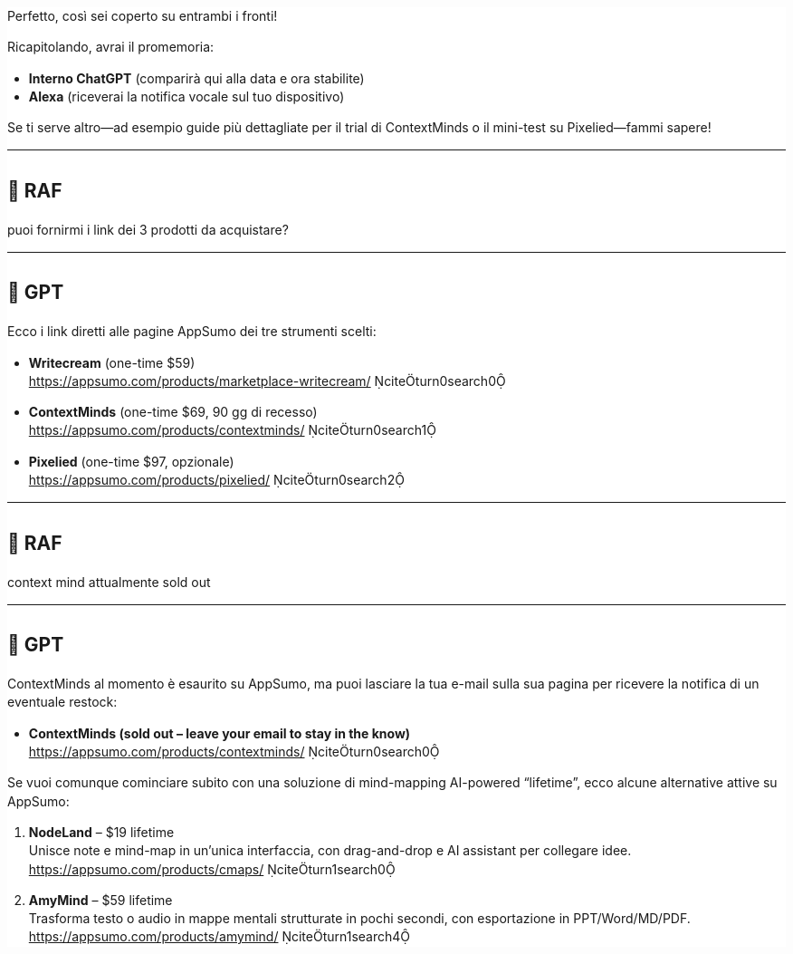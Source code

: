 Perfetto, così sei coperto su entrambi i fronti!  

Ricapitolando, avrai il promemoria:  
- **Interno ChatGPT** (comparirà qui alla data e ora stabilite)  
- **Alexa** (riceverai la notifica vocale sul tuo dispositivo)

Se ti serve altro—ad esempio guide più dettagliate per il trial di ContextMinds o il mini-test su Pixelied—fammi sapere!

---

## 👤 **RAF**

puoi fornirmi i link dei 3 prodotti da acquistare?

---

## 🤖 **GPT**

Ecco i link diretti alle pagine AppSumo dei tre strumenti scelti:

- **Writecream** (one-time $59)  
  https://appsumo.com/products/marketplace-writecream/ citeturn0search0  

- **ContextMinds** (one-time $69, 90 gg di recesso)  
  https://appsumo.com/products/contextminds/ citeturn0search1  

- **Pixelied** (one-time $97, opzionale)  
  https://appsumo.com/products/pixelied/ citeturn0search2

---

## 👤 **RAF**

context mind attualmente sold out

---

## 🤖 **GPT**

ContextMinds al momento è esaurito su AppSumo, ma puoi lasciare la tua e-mail sulla sua pagina per ricevere la notifica di un eventuale restock:

- **ContextMinds (sold out – leave your email to stay in the know)**  
  https://appsumo.com/products/contextminds/ citeturn0search0  

Se vuoi comunque cominciare subito con una soluzione di mind-mapping AI-powered “lifetime”, ecco alcune alternative attive su AppSumo:

1. **NodeLand** – $19 lifetime  
   Unisce note e mind-map in un’unica interfaccia, con drag-and-drop e AI assistant per collegare idee.  
   https://appsumo.com/products/cmaps/ citeturn1search0  

2. **AmyMind** – $59 lifetime  
   Trasforma testo o audio in mappe mentali strutturate in pochi secondi, con esportazione in PPT/Word/MD/PDF.  
   https://appsumo.com/products/amymind/ citeturn1search4  
